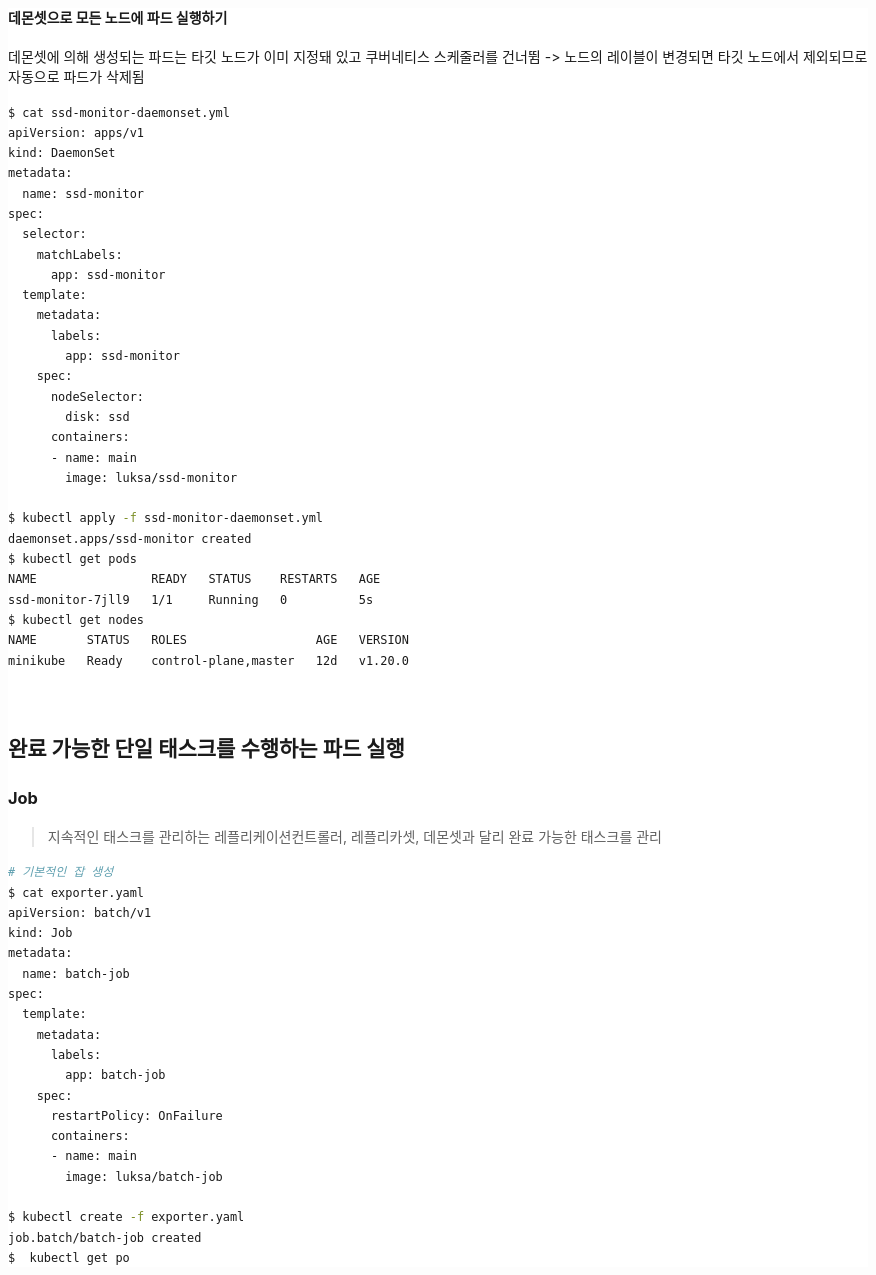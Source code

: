 #### 데몬셋으로 모든 노드에 파드 실행하기

데몬셋에 의해 생성되는 파드는 타깃 노드가 이미 지정돼 있고 쿠버네티스 스케줄러를 건너뜀
-> 노드의 레이블이 변경되면 타깃 노드에서 제외되므로 자동으로 파드가 삭제됨

```bash
$ cat ssd-monitor-daemonset.yml
apiVersion: apps/v1
kind: DaemonSet
metadata:
  name: ssd-monitor
spec:
  selector:
    matchLabels:
      app: ssd-monitor
  template:
    metadata:
      labels:
        app: ssd-monitor
    spec:
      nodeSelector:
        disk: ssd
      containers:
      - name: main
        image: luksa/ssd-monitor

$ kubectl apply -f ssd-monitor-daemonset.yml
daemonset.apps/ssd-monitor created
$ kubectl get pods
NAME                READY   STATUS    RESTARTS   AGE
ssd-monitor-7jll9   1/1     Running   0          5s
$ kubectl get nodes
NAME       STATUS   ROLES                  AGE   VERSION
minikube   Ready    control-plane,master   12d   v1.20.0
```

<br>

## 완료 가능한 단일 태스크를 수행하는 파드 실행

### Job

> 지속적인 태스크를 관리하는 레플리케이션컨트롤러, 레플리카셋, 데몬셋과 달리 완료 가능한 태스크를 관리

```bash
# 기본적인 잡 생성
$ cat exporter.yaml
apiVersion: batch/v1
kind: Job
metadata:
  name: batch-job
spec:
  template:
    metadata:
      labels:
        app: batch-job
    spec:
      restartPolicy: OnFailure
      containers:
      - name: main
        image: luksa/batch-job

$ kubectl create -f exporter.yaml
job.batch/batch-job created
$  kubectl get po
```